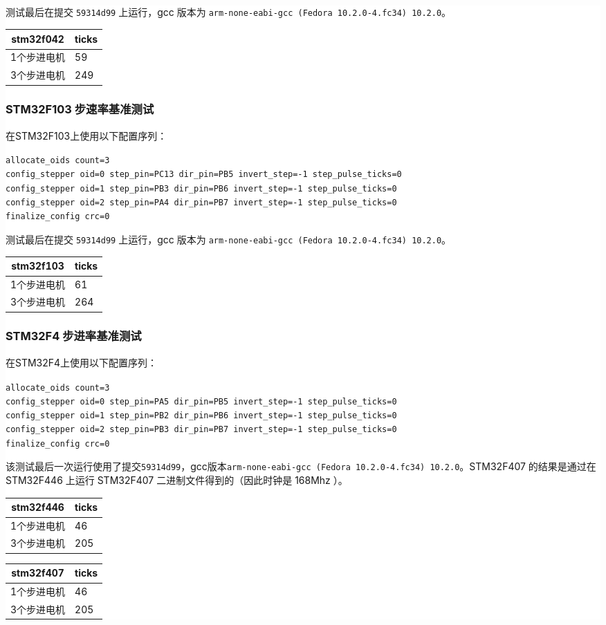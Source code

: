 测试最后在提交 `59314d99` 上运行，gcc 版本为 `arm-none-eabi-gcc (Fedora 10.2.0-4.fc34) 10.2.0`。

| stm32f042 | ticks |
| --- | --- |
| 1个步进电机 | 59 |
| 3个步进电机 | 249 |

### STM32F103 步速率基准测试

在STM32F103上使用以下配置序列：

```
allocate_oids count=3
config_stepper oid=0 step_pin=PC13 dir_pin=PB5 invert_step=-1 step_pulse_ticks=0
config_stepper oid=1 step_pin=PB3 dir_pin=PB6 invert_step=-1 step_pulse_ticks=0
config_stepper oid=2 step_pin=PA4 dir_pin=PB7 invert_step=-1 step_pulse_ticks=0
finalize_config crc=0
```

测试最后在提交 `59314d99` 上运行，gcc 版本为 `arm-none-eabi-gcc (Fedora 10.2.0-4.fc34) 10.2.0`。

| stm32f103 | ticks |
| --- | --- |
| 1个步进电机 | 61 |
| 3个步进电机 | 264 |

### STM32F4 步进率基准测试

在STM32F4上使用以下配置序列：

```
allocate_oids count=3
config_stepper oid=0 step_pin=PA5 dir_pin=PB5 invert_step=-1 step_pulse_ticks=0
config_stepper oid=1 step_pin=PB2 dir_pin=PB6 invert_step=-1 step_pulse_ticks=0
config_stepper oid=2 step_pin=PB3 dir_pin=PB7 invert_step=-1 step_pulse_ticks=0
finalize_config crc=0
```

该测试最后一次运行使用了提交`59314d99`，gcc版本`arm-none-eabi-gcc (Fedora 10.2.0-4.fc34) 10.2.0`。STM32F407 的结果是通过在 STM32F446 上运行 STM32F407 二进制文件得到的（因此时钟是 168Mhz ）。

| stm32f446 | ticks |
| --- | --- |
| 1个步进电机 | 46 |
| 3个步进电机 | 205 |

| stm32f407 | ticks |
| --- | --- |
| 1个步进电机 | 46 |
| 3个步进电机 | 205 |
